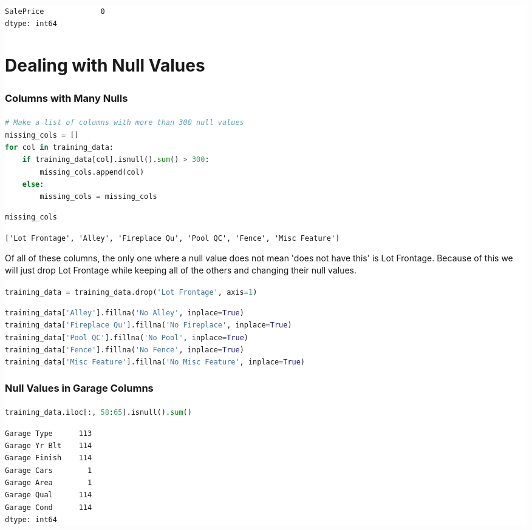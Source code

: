     SalePrice             0
    dtype: int64



# Dealing with Null Values

### Columns with Many Nulls


```python
# Make a list of columns with more than 300 null values
missing_cols = []
for col in training_data:
    if training_data[col].isnull().sum() > 300:
        missing_cols.append(col)
    else:
        missing_cols = missing_cols
```


```python
missing_cols
```




    ['Lot Frontage', 'Alley', 'Fireplace Qu', 'Pool QC', 'Fence', 'Misc Feature']



Of all of these columns, the only one where a null value does not mean 'does not have this' is Lot Frontage. Because of this we will just drop Lot Frontage while keeping all of the others and changing their null values.


```python
training_data = training_data.drop('Lot Frontage', axis=1)
```


```python
training_data['Alley'].fillna('No Alley', inplace=True)
training_data['Fireplace Qu'].fillna('No Fireplace', inplace=True)
training_data['Pool QC'].fillna('No Pool', inplace=True)
training_data['Fence'].fillna('No Fence', inplace=True)
training_data['Misc Feature'].fillna('No Misc Feature', inplace=True)
```

### Null Values in Garage Columns


```python
training_data.iloc[:, 58:65].isnull().sum()
```




    Garage Type      113
    Garage Yr Blt    114
    Garage Finish    114
    Garage Cars        1
    Garage Area        1
    Garage Qual      114
    Garage Cond      114
    dtype: int64
